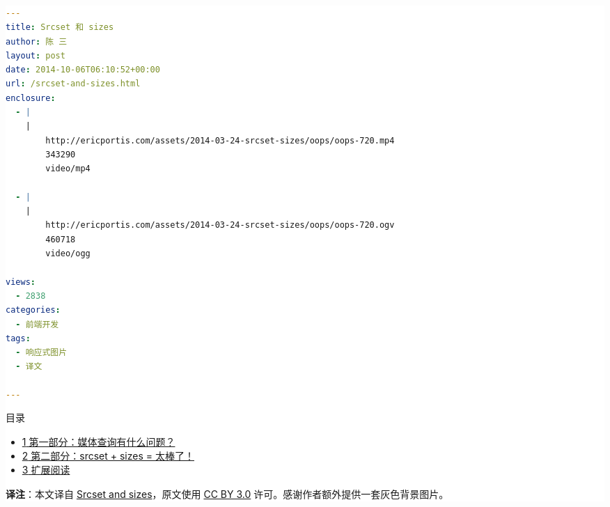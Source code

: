 ```yaml
---
title: Srcset 和 sizes
author: 陈 三
layout: post
date: 2014-10-06T06:10:52+00:00
url: /srcset-and-sizes.html
enclosure:
  - |
    |
        http://ericportis.com/assets/2014-03-24-srcset-sizes/oops/oops-720.mp4
        343290
        video/mp4
        
  - |
    |
        http://ericportis.com/assets/2014-03-24-srcset-sizes/oops/oops-720.ogv
        460718
        video/ogg
        
views:
  - 2838
categories:
  - 前端开发
tags:
  - 响应式图片
  - 译文

---
```

<div id="toc_container" class="ml-l u-floatRight pure-u-1-1 pure-u-sm-2-5 toc_white no_bullets">
  <nav id="myaffix">
  
  <p class="toc-title">
    目录
  </p>
  
  <ul class="toc-list nav" role="menu">
    <li class="toc-list__item" role="menuitem">
      <a href="#i"><span class="toc_number toc_depth_1">1</span> 第一部分：媒体查询有什么问题？</a>
    </li>
    <li class="toc-list__item" role="menuitem">
      <a href="#srcset_sizes"><span class="toc_number toc_depth_1">2</span> 第二部分：srcset + sizes = 太棒了！</a>
    </li>
    <li class="toc-list__item" role="menuitem">
      <a href="#i-2"><span class="toc_number toc_depth_1">3</span> 扩展阅读</a>
    </li>
  </ul></nav>
</div>

<div class="">
  <p>
    <strong>译注</strong>：本文译自 <a href="http://ericportis.com/posts/2014/srcset-sizes/">Srcset and sizes</a>，原文使用 <a href="http://creativecommons.org/licenses/by/3.0/">CC BY 3.0</a> 许可。感谢作者额外提供一套灰色背景图片。
  </p>
  